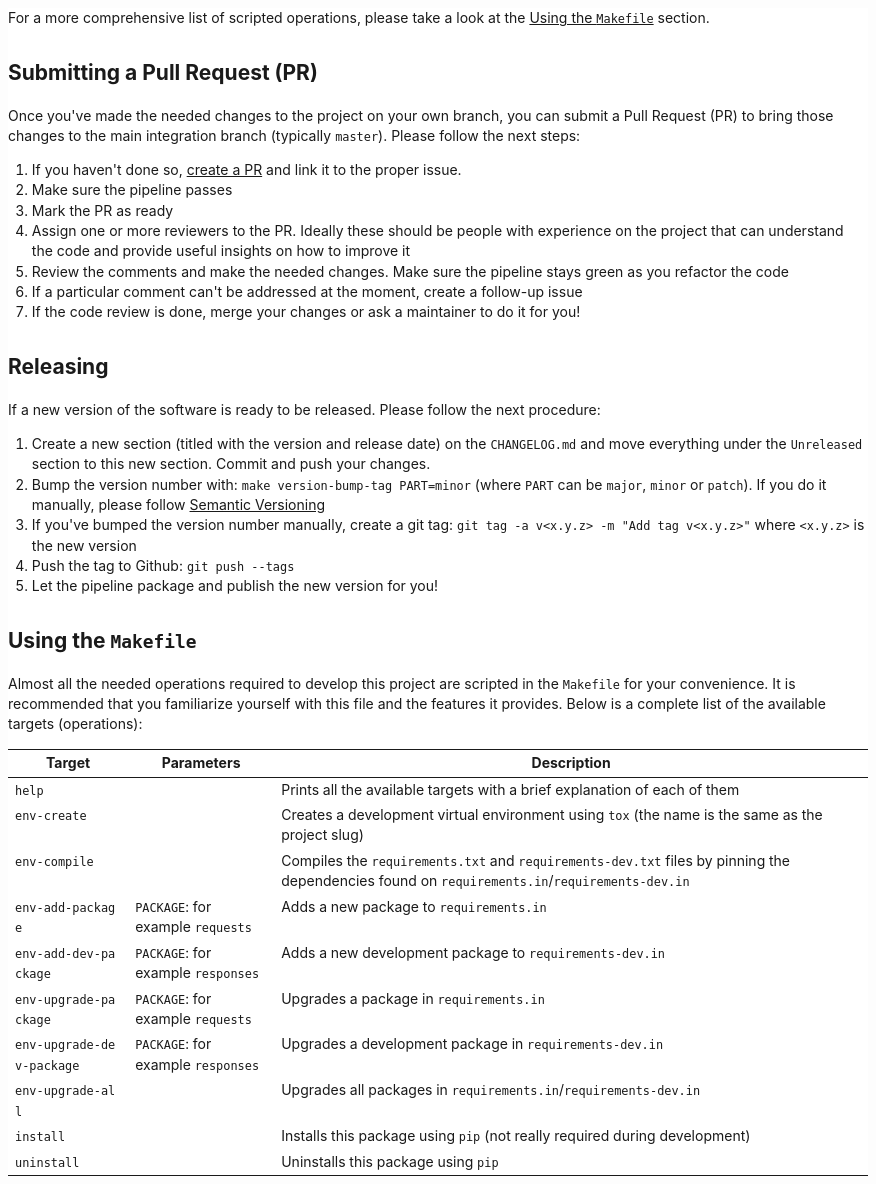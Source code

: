 For a more comprehensive list of scripted operations, please take a look at the [Using the `Makefile`](#using-the-makefile) section.

## Submitting a Pull Request (PR)

Once you've made the needed changes to the project on your own branch, you can submit a Pull Request (PR) to bring those changes to the main integration branch (typically `master`). Please follow the next steps:

1. If you haven't done so, [create a PR](/-/pull_requests/new) and link it to the proper issue.
1. Make sure the pipeline passes
1. Mark the PR as ready
1. Assign one or more reviewers to the PR. Ideally these should be people with experience on the project that can understand the code and provide useful insights on how to improve it
1. Review the comments and make the needed changes. Make sure the pipeline stays green as you refactor the code
1. If a particular comment can't be addressed at the moment, create a follow-up issue
1. If the code review is done, merge your changes or ask a maintainer to do it for you!

## Releasing

If a new version of the software is ready to be released. Please follow the next procedure:

1. Create a new section (titled with the version and release date) on the `CHANGELOG.md` and move everything under the `Unreleased` section to this new section. Commit and push your changes.
1. Bump the version number with: `make version-bump-tag PART=minor` (where `PART` can be `major`, `minor` or `patch`). If you do it manually, please follow [Semantic Versioning](https://semver.org/)
1. If you've bumped the version number manually, create a git tag: `git tag -a v<x.y.z> -m "Add tag v<x.y.z>"` where `<x.y.z>` is the new version
1. Push the tag to Github: `git push --tags`
1. Let the pipeline package and publish the new version for you!

## Using the `Makefile`

Almost all the needed operations required to develop this project are scripted in the `Makefile` for your convenience. It is recommended that you familiarize yourself with this file and the features it provides. Below is a complete list of the available targets (operations):

| Target                    | Parameters                                                               | Description                                                                                                                                                                                              |
|---------------------------|--------------------------------------------------------------------------|----------------------------------------------------------------------------------------------------------------------------------------------------------------------------------------------------------|
| `help`                    |                                                                          | Prints all the available targets with a brief explanation of each of them                                                                                                                                |
| `env-create`              |                                                                          | Creates a development virtual environment using `tox` (the name is the same as the project slug)                                                                                                         |
| `env-compile`             |                                                                          | Compiles the `requirements.txt` and `requirements-dev.txt` files by pinning the dependencies found on `requirements.in`/`requirements-dev.in`                                                            |
| `env-add-package`         | `PACKAGE`: for example `requests`                                        | Adds a new package to `requirements.in`                                                                                                                                                                  |
| `env-add-dev-package`     | `PACKAGE`: for example `responses`                                       | Adds a new development package to `requirements-dev.in`                                                                                                                                                  |
| `env-upgrade-package`     | `PACKAGE`: for example `requests`                                        | Upgrades a package in `requirements.in`                                                                                                                                                                  |
| `env-upgrade-dev-package` | `PACKAGE`: for example `responses`                                       | Upgrades a development package in `requirements-dev.in`                                                                                                                                                  |
| `env-upgrade-all`         |                                                                          | Upgrades all packages in `requirements.in`/`requirements-dev.in`                                                                                                                                         |
| `install`                 |                                                                          | Installs this package using `pip` (not really required during development)                                                                                                                               |
| `uninstall`               |                                                                          | Uninstalls this package using `pip`                                                                                                                                                                      |